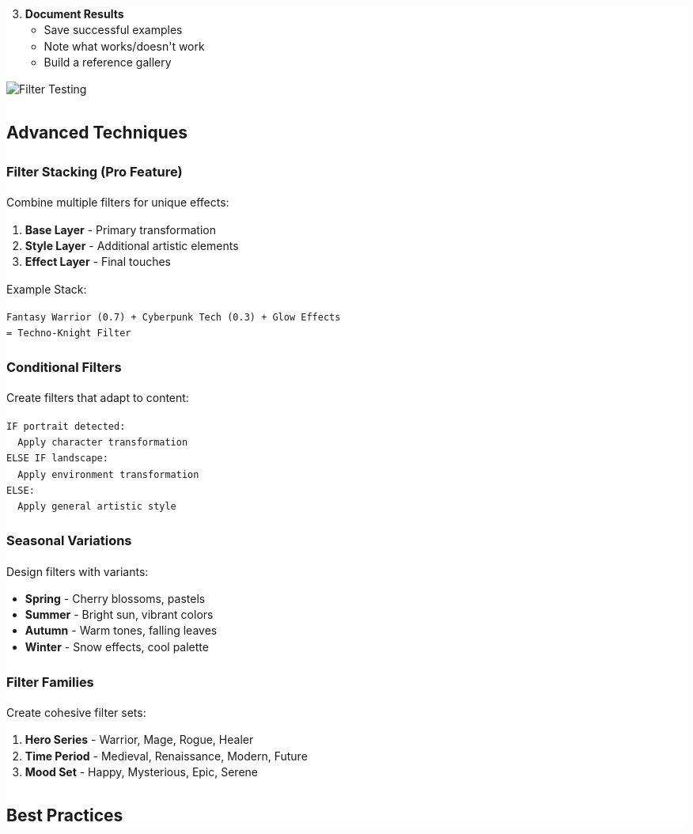 3. **Document Results**
   - Save successful examples
   - Note what works/doesn't work
   - Build a reference gallery

![Filter Testing](screenshots/filter-testing-placeholder.png)

## Advanced Techniques

### Filter Stacking (Pro Feature)

Combine multiple filters for unique effects:

1. **Base Layer** - Primary transformation
2. **Style Layer** - Additional artistic elements
3. **Effect Layer** - Final touches

Example Stack:
```
Fantasy Warrior (0.7) + Cyberpunk Tech (0.3) + Glow Effects
= Techno-Knight Filter
```

### Conditional Filters

Create filters that adapt to content:

```
IF portrait detected:
  Apply character transformation
ELSE IF landscape:
  Apply environment transformation
ELSE:
  Apply general artistic style
```

### Seasonal Variations

Design filters with variants:
- **Spring** - Cherry blossoms, pastels
- **Summer** - Bright sun, vibrant colors
- **Autumn** - Warm tones, falling leaves
- **Winter** - Snow effects, cool palette

### Filter Families

Create cohesive filter sets:
1. **Hero Series** - Warrior, Mage, Rogue, Healer
2. **Time Period** - Medieval, Renaissance, Modern, Future
3. **Mood Set** - Happy, Mysterious, Epic, Serene

## Best Practices

